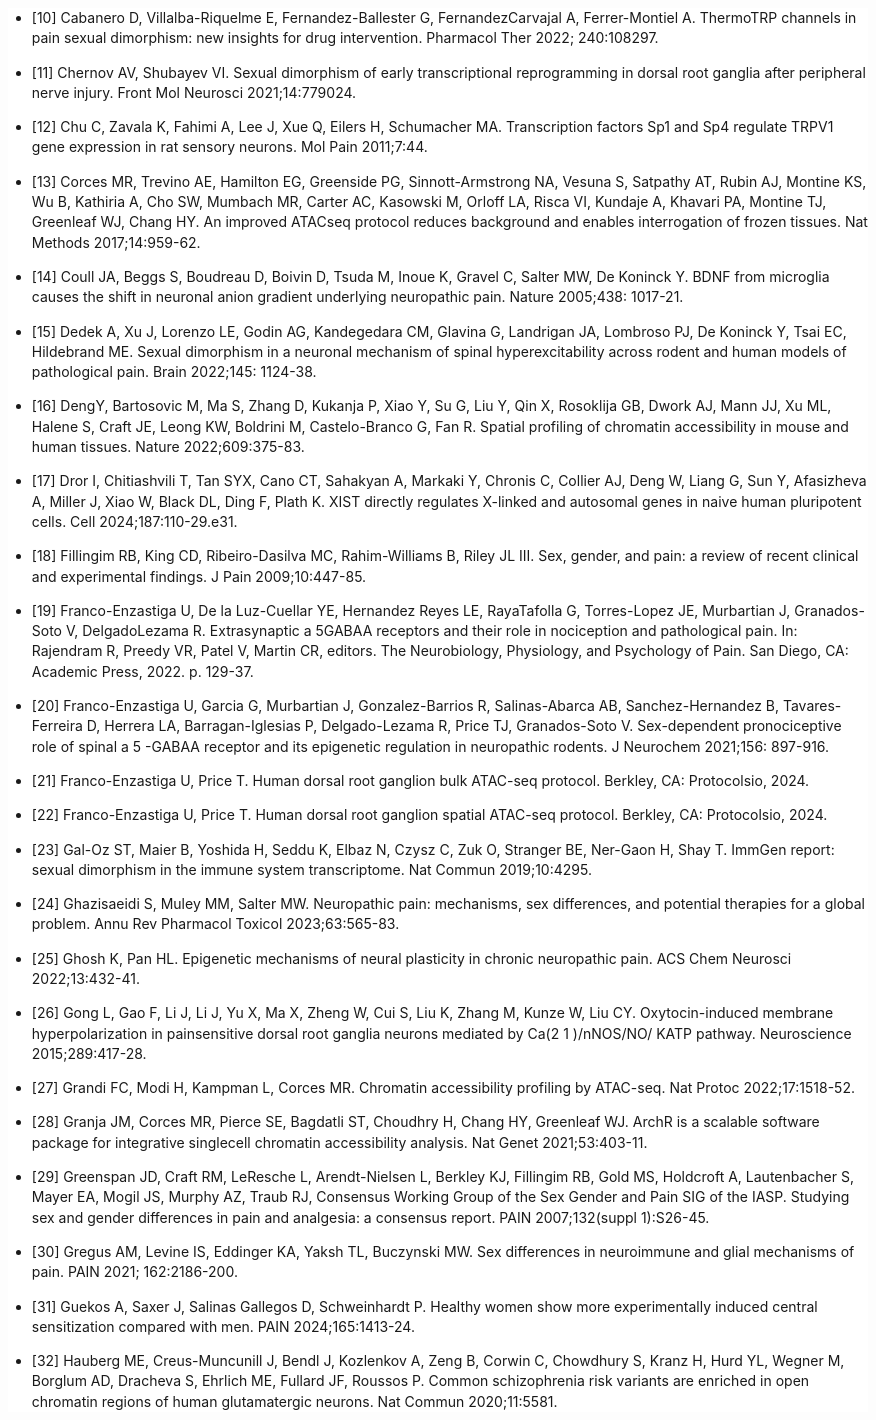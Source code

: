 - [10] Cabanero D, Villalba-Riquelme E, Fernandez-Ballester G, FernandezCarvajal A, Ferrer-Montiel A. ThermoTRP channels in pain sexual dimorphism: new insights for drug intervention. Pharmacol Ther 2022; 240:108297.
- [11] Chernov AV, Shubayev VI. Sexual dimorphism of early transcriptional reprogramming in dorsal root ganglia after peripheral nerve injury. Front Mol Neurosci 2021;14:779024.
- [12] Chu C, Zavala K, Fahimi A, Lee J, Xue Q, Eilers H, Schumacher MA. Transcription factors Sp1 and Sp4 regulate TRPV1 gene expression in rat sensory neurons. Mol Pain 2011;7:44.
- [13] Corces MR, Trevino AE, Hamilton EG, Greenside PG, Sinnott-Armstrong NA, Vesuna S, Satpathy AT, Rubin AJ, Montine KS, Wu B, Kathiria A, Cho SW, Mumbach MR, Carter AC, Kasowski M, Orloff LA, Risca VI, Kundaje A, Khavari PA, Montine TJ, Greenleaf WJ, Chang HY. An improved ATACseq protocol reduces background and enables interrogation of frozen tissues. Nat Methods 2017;14:959-62.
- [14] Coull JA, Beggs S, Boudreau D, Boivin D, Tsuda M, Inoue K, Gravel C, Salter MW, De Koninck Y. BDNF from microglia causes the shift in neuronal anion gradient underlying neuropathic pain. Nature 2005;438: 1017-21.
- [15] Dedek A, Xu J, Lorenzo LE, Godin AG, Kandegedara CM, Glavina G, Landrigan JA, Lombroso PJ, De Koninck Y, Tsai EC, Hildebrand ME. Sexual dimorphism in a neuronal mechanism of spinal hyperexcitability across rodent and human models of pathological pain. Brain 2022;145: 1124-38.
- [16] DengY, Bartosovic M, Ma S, Zhang D, Kukanja P, Xiao Y, Su G, Liu Y, Qin X, Rosoklija GB, Dwork AJ, Mann JJ, Xu ML, Halene S, Craft JE, Leong KW, Boldrini M, Castelo-Branco G, Fan R. Spatial profiling of chromatin accessibility in mouse and human tissues. Nature 2022;609:375-83.

- [17] Dror I, Chitiashvili T, Tan SYX, Cano CT, Sahakyan A, Markaki Y, Chronis C, Collier AJ, Deng W, Liang G, Sun Y, Afasizheva A, Miller J, Xiao W, Black DL, Ding F, Plath K. XIST directly regulates X-linked and autosomal genes in naive human pluripotent cells. Cell 2024;187:110-29.e31.
- [18] Fillingim RB, King CD, Ribeiro-Dasilva MC, Rahim-Williams B, Riley JL III. Sex, gender, and pain: a review of recent clinical and experimental findings. J Pain 2009;10:447-85.
- [19] Franco-Enzastiga U, De la Luz-Cuellar YE, Hernandez Reyes LE, RayaTafolla G, Torres-Lopez JE, Murbartian J, Granados-Soto V, DelgadoLezama R. Extrasynaptic a 5GABAA receptors and their role in nociception and pathological pain. In: Rajendram R, Preedy VR, Patel V, Martin CR, editors. The Neurobiology, Physiology, and Psychology of Pain. San Diego, CA: Academic Press, 2022. p. 129-37.
- [20] Franco-Enzastiga U, Garcia G, Murbartian J, Gonzalez-Barrios R, Salinas-Abarca AB, Sanchez-Hernandez B, Tavares-Ferreira D, Herrera LA, Barragan-Iglesias P, Delgado-Lezama R, Price TJ, Granados-Soto V. Sex-dependent pronociceptive role of spinal a 5 -GABAA receptor and its epigenetic regulation in neuropathic rodents. J Neurochem 2021;156: 897-916.
- [21] Franco-Enzastiga U, Price T. Human dorsal root ganglion bulk ATAC-seq protocol. Berkley, CA: Protocolsio, 2024.
- [22] Franco-Enzastiga U, Price T. Human dorsal root ganglion spatial ATAC-seq protocol. Berkley, CA: Protocolsio, 2024.
- [23] Gal-Oz ST, Maier B, Yoshida H, Seddu K, Elbaz N, Czysz C, Zuk O, Stranger BE, Ner-Gaon H, Shay T. ImmGen report: sexual dimorphism in the immune system transcriptome. Nat Commun 2019;10:4295.
- [24] Ghazisaeidi S, Muley MM, Salter MW. Neuropathic pain: mechanisms, sex differences, and potential therapies for a global problem. Annu Rev Pharmacol Toxicol 2023;63:565-83.
- [25] Ghosh K, Pan HL. Epigenetic mechanisms of neural plasticity in chronic neuropathic pain. ACS Chem Neurosci 2022;13:432-41.
- [26] Gong L, Gao F, Li J, Li J, Yu X, Ma X, Zheng W, Cui S, Liu K, Zhang M, Kunze W, Liu CY. Oxytocin-induced membrane hyperpolarization in painsensitive dorsal root ganglia neurons mediated by Ca(2 1 )/nNOS/NO/ KATP pathway. Neuroscience 2015;289:417-28.
- [27] Grandi FC, Modi H, Kampman L, Corces MR. Chromatin accessibility profiling by ATAC-seq. Nat Protoc 2022;17:1518-52.
- [28] Granja JM, Corces MR, Pierce SE, Bagdatli ST, Choudhry H, Chang HY, Greenleaf WJ. ArchR is a scalable software package for integrative singlecell chromatin accessibility analysis. Nat Genet 2021;53:403-11.
- [29] Greenspan JD, Craft RM, LeResche L, Arendt-Nielsen L, Berkley KJ, Fillingim RB, Gold MS, Holdcroft A, Lautenbacher S, Mayer EA, Mogil JS, Murphy AZ, Traub RJ, Consensus Working Group of the Sex Gender and Pain SIG of the IASP. Studying sex and gender differences in pain and analgesia: a consensus report. PAIN 2007;132(suppl 1):S26-45.
- [30] Gregus AM, Levine IS, Eddinger KA, Yaksh TL, Buczynski MW. Sex differences in neuroimmune and glial mechanisms of pain. PAIN 2021; 162:2186-200.
- [31] Guekos A, Saxer J, Salinas Gallegos D, Schweinhardt P. Healthy women show more experimentally induced central sensitization compared with men. PAIN 2024;165:1413-24.
- [32] Hauberg ME, Creus-Muncunill J, Bendl J, Kozlenkov A, Zeng B, Corwin C, Chowdhury S, Kranz H, Hurd YL, Wegner M, Borglum AD, Dracheva S, Ehrlich ME, Fullard JF, Roussos P. Common schizophrenia risk variants are enriched in open chromatin regions of human glutamatergic neurons. Nat Commun 2020;11:5581.